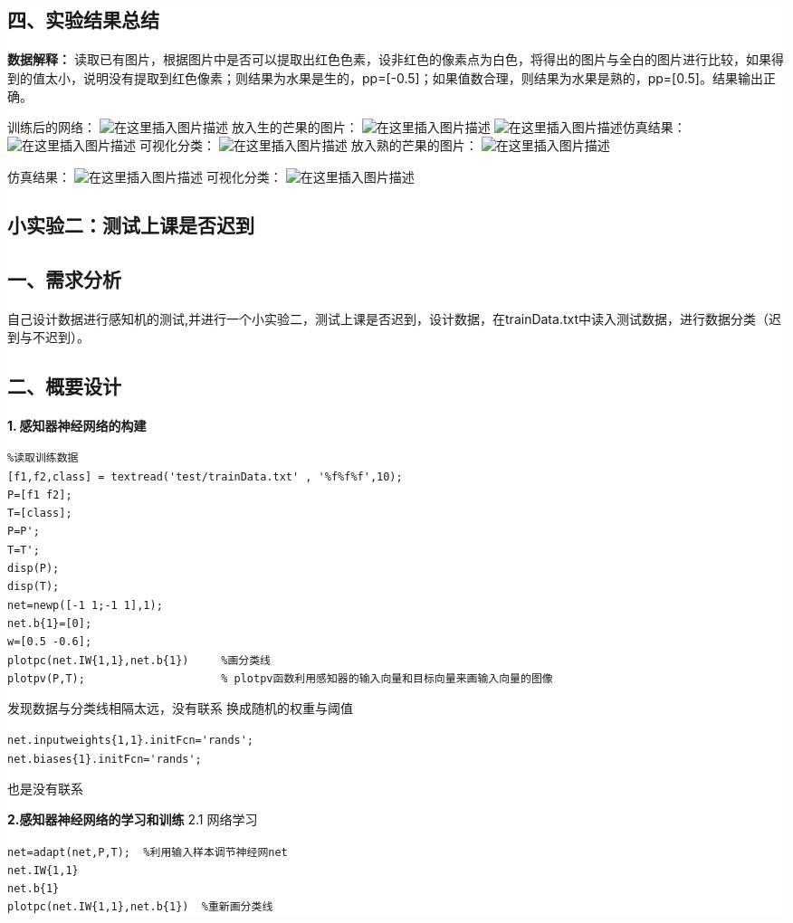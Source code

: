 ## 四、实验结果总结

**数据解释：** 读取已有图片，根据图片中是否可以提取出红色色素，设非红色的像素点为白色，将得出的图片与全白的图片进行比较，如果得到的值太小，说明没有提取到红色像素；则结果为水果是生的，pp=[-0.5]；如果值数合理，则结果为水果是熟的，pp=[0.5]。结果输出正确。

训练后的网络： <img src="https://img-blog.csdnimg.cn/20190226171607352.?x-oss-process=image/watermark,type_ZmFuZ3poZW5naGVpdGk,shadow_10,text_aHR0cHM6Ly9ibG9nLmNzZG4ubmV0L3p4bV9qaW1pbg==,size_16,color_FFFFFF,t_70" alt="在这里插入图片描述"> 放入生的芒果的图片： <img src="https://img-blog.csdnimg.cn/20190226171654944.?x-oss-process=image/watermark,type_ZmFuZ3poZW5naGVpdGk,shadow_10,text_aHR0cHM6Ly9ibG9nLmNzZG4ubmV0L3p4bV9qaW1pbg==,size_16,color_FFFFFF,t_70" alt="在这里插入图片描述"> <img src="https://img-blog.csdnimg.cn/20190226171722444.?x-oss-process=image/watermark,type_ZmFuZ3poZW5naGVpdGk,shadow_10,text_aHR0cHM6Ly9ibG9nLmNzZG4ubmV0L3p4bV9qaW1pbg==,size_16,color_FFFFFF,t_70" alt="在这里插入图片描述">仿真结果： <img src="https://img-blog.csdnimg.cn/20190226171734997." alt="在这里插入图片描述"> 可视化分类： <img src="https://img-blog.csdnimg.cn/2019022617174559.?x-oss-process=image/watermark,type_ZmFuZ3poZW5naGVpdGk,shadow_10,text_aHR0cHM6Ly9ibG9nLmNzZG4ubmV0L3p4bV9qaW1pbg==,size_16,color_FFFFFF,t_70" alt="在这里插入图片描述"> 放入熟的芒果的图片： <img src="https://img-blog.csdnimg.cn/20190226171818494.?x-oss-process=image/watermark,type_ZmFuZ3poZW5naGVpdGk,shadow_10,text_aHR0cHM6Ly9ibG9nLmNzZG4ubmV0L3p4bV9qaW1pbg==,size_16,color_FFFFFF,t_70" alt="在这里插入图片描述">

仿真结果： <img src="https://img-blog.csdnimg.cn/20190226171832510." alt="在这里插入图片描述"> 可视化分类： <img src="https://img-blog.csdnimg.cn/20190226171841138.?x-oss-process=image/watermark,type_ZmFuZ3poZW5naGVpdGk,shadow_10,text_aHR0cHM6Ly9ibG9nLmNzZG4ubmV0L3p4bV9qaW1pbg==,size_16,color_FFFFFF,t_70" alt="在这里插入图片描述">

## 小实验二：测试上课是否迟到

## 一、需求分析

自己设计数据进行感知机的测试,并进行一个小实验二，测试上课是否迟到，设计数据，在trainData.txt中读入测试数据，进行数据分类（迟到与不迟到）。

## 二、概要设计

**1. 感知器神经网络的构建**

```
%读取训练数据
[f1,f2,class] = textread('test/trainData.txt' , '%f%f%f',10);
P=[f1 f2];
T=[class];
P=P';
T=T';
disp(P);
disp(T);
net=newp([-1 1;-1 1],1);
net.b{1}=[0];
w=[0.5 -0.6];
plotpc(net.IW{1,1},net.b{1}) 	 %画分类线
plotpv(P,T);               		 % plotpv函数利用感知器的输入向量和目标向量来画输入向量的图像

```

发现数据与分类线相隔太远，没有联系 换成随机的权重与阈值

```
net.inputweights{1,1}.initFcn='rands';
net.biases{1}.initFcn='rands';

```

也是没有联系

**2.感知器神经网络的学习和训练** 2.1 网络学习

```
net=adapt(net,P,T);  %利用输入样本调节神经网net 
net.IW{1,1}
net.b{1}
plotpc(net.IW{1,1},net.b{1})  %重新画分类线

```
